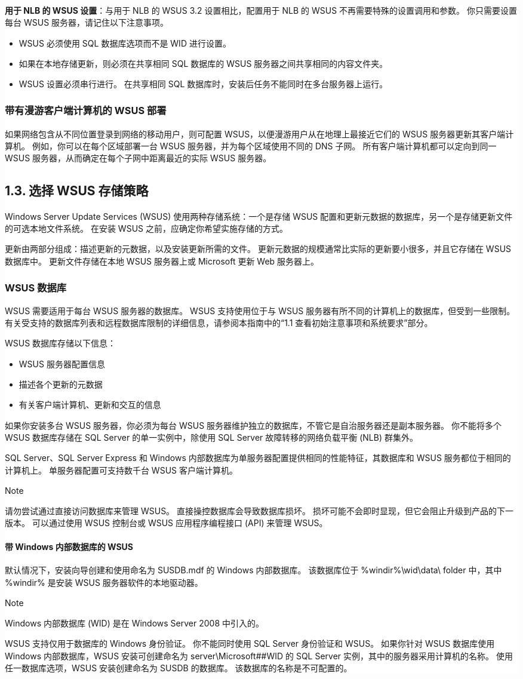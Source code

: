 **用于 NLB 的 WSUS 设置**：与用于 NLB 的 WSUS 3.2 设置相比，配置用于 NLB 的 WSUS 不再需要特殊的设置调用和参数。 你只需要设置每台 WSUS 服务器，请记住以下注意事项。

-   WSUS 必须使用 SQL 数据库选项而不是 WID 进行设置。

-   如果在本地存储更新，则必须在共享相同 SQL 数据库的 WSUS 服务器之间共享相同的内容文件夹。

-   WSUS 设置必须串行进行。 在共享相同 SQL 数据库时，安装后任务不能同时在多台服务器上运行。

### <a name="wsus-deployment-with-roaming-client-computers"></a>带有漫游客户端计算机的 WSUS 部署
如果网络包含从不同位置登录到网络的移动用户，则可配置 WSUS，以便漫游用户从在地理上最接近它们的 WSUS 服务器更新其客户端计算机。 例如，你可以在每个区域部署一台 WSUS 服务器，并为每个区域使用不同的 DNS 子网。 所有客户端计算机都可以定向到同一 WSUS 服务器，从而确定在每个子网中距离最近的实际 WSUS 服务器。

## <a name="13-choose-a-wsus-storage-strategy"></a>1.3. 选择 WSUS 存储策略
Windows Server Update Services (WSUS) 使用两种存储系统：一个是存储 WSUS 配置和更新元数据的数据库，另一个是存储更新文件的可选本地文件系统。 在安装 WSUS 之前，应确定你希望实施存储的方式。

更新由两部分组成：描述更新的元数据，以及安装更新所需的文件。 更新元数据的规模通常比实际的更新要小很多，并且它存储在 WSUS 数据库中。 更新文件存储在本地 WSUS 服务器上或 Microsoft 更新 Web 服务器上。

### <a name="wsus-database"></a>WSUS 数据库
WSUS 需要适用于每台 WSUS 服务器的数据库。 WSUS 支持使用位于与 WSUS 服务器有所不同的计算机上的数据库，但受到一些限制。 有关受支持的数据库列表和远程数据库限制的详细信息，请参阅本指南中的“1.1 查看初始注意事项和系统要求”部分。

WSUS 数据库存储以下信息：

-   WSUS 服务器配置信息

-   描述各个更新的元数据

-   有关客户端计算机、更新和交互的信息

如果你安装多台 WSUS 服务器，你必须为每台 WSUS 服务器维护独立的数据库，不管它是自治服务器还是副本服务器。 你不能将多个 WSUS 数据库存储在 SQL Server 的单一实例中，除使用 SQL Server 故障转移的网络负载平衡 (NLB) 群集外。

SQL Server、SQL Server Express 和 Windows 内部数据库为单服务器配置提供相同的性能特征，其数据库和 WSUS 服务都位于相同的计算机上。 单服务器配置可支持数千台 WSUS 客户端计算机。

> [!NOTE]
> 请勿尝试通过直接访问数据库来管理 WSUS。 直接操控数据库会导致数据库损坏。 损坏可能不会即时显现，但它会阻止升级到产品的下一版本。 可以通过使用 WSUS 控制台或 WSUS 应用程序编程接口 (API) 来管理 WSUS。

#### <a name="wsus-with-windows-internal-database"></a>带 Windows 内部数据库的 WSUS
默认情况下，安装向导创建和使用命名为 SUSDB.mdf 的 Windows 内部数据库。 该数据库位于 %windir%\wid\data\ folder 中，其中 %windir% 是安装 WSUS 服务器软件的本地驱动器。

> [!NOTE]
> Windows 内部数据库 (WID) 是在 Windows Server 2008 中引入的。

WSUS 支持仅用于数据库的 Windows 身份验证。 你不能同时使用 SQL Server 身份验证和 WSUS。 如果你针对 WSUS 数据库使用 Windows 内部数据库，WSUS 安装可创建命名为 server\Microsoft##WID 的 SQL Server 实例，其中的服务器采用计算机的名称。 使用任一数据库选项，WSUS 安装创建命名为 SUSDB 的数据库。 该数据库的名称是不可配置的。
